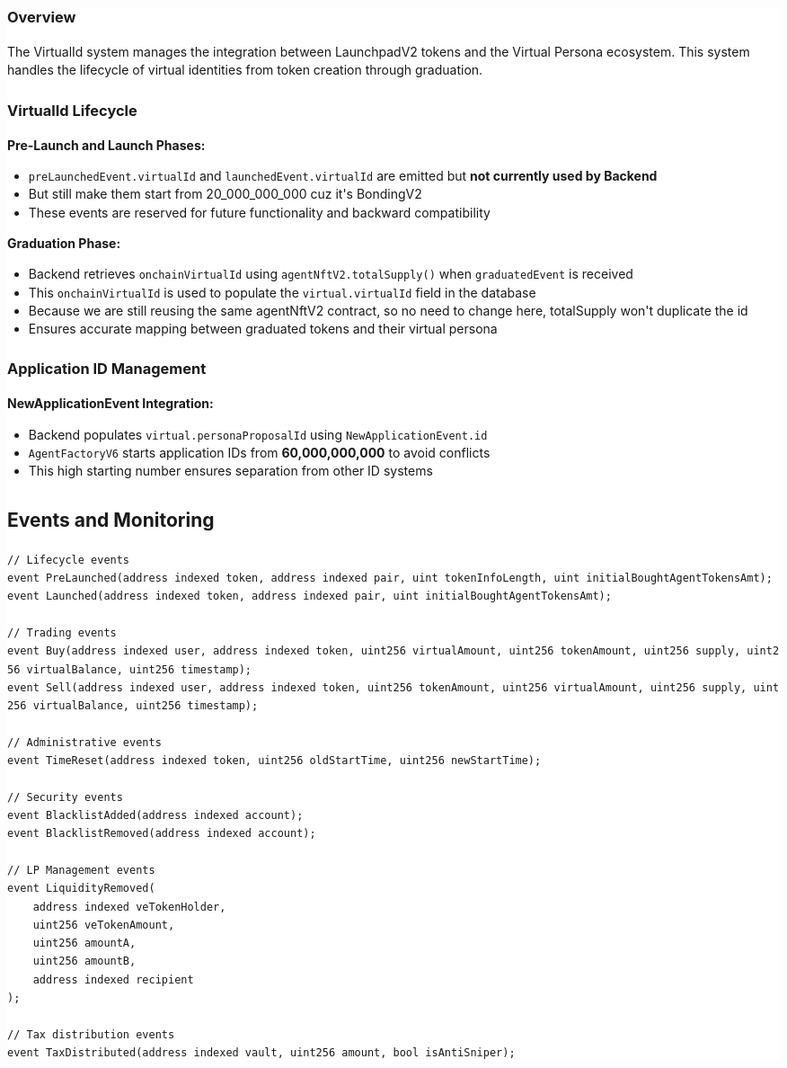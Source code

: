 ### Overview
The VirtualId system manages the integration between LaunchpadV2 tokens and the Virtual Persona ecosystem. This system handles the lifecycle of virtual identities from token creation through graduation.

### VirtualId Lifecycle

**Pre-Launch and Launch Phases:**
- `preLaunchedEvent.virtualId` and `launchedEvent.virtualId` are emitted but **not currently used by Backend**
- But still make them start from 20_000_000_000 cuz it's BondingV2
- These events are reserved for future functionality and backward compatibility

**Graduation Phase:**
- Backend retrieves `onchainVirtualId` using `agentNftV2.totalSupply()` when `graduatedEvent` is received
- This `onchainVirtualId` is used to populate the `virtual.virtualId` field in the database
- Because we are still reusing the same agentNftV2 contract, so no need to change here, totalSupply won't duplicate the id
- Ensures accurate mapping between graduated tokens and their virtual persona

### Application ID Management

**NewApplicationEvent Integration:**
- Backend populates `virtual.personaProposalId` using `NewApplicationEvent.id`
- `AgentFactoryV6` starts application IDs from **60,000,000,000** to avoid conflicts
- This high starting number ensures separation from other ID systems

## Events and Monitoring

```solidity
// Lifecycle events
event PreLaunched(address indexed token, address indexed pair, uint tokenInfoLength, uint initialBoughtAgentTokensAmt);
event Launched(address indexed token, address indexed pair, uint initialBoughtAgentTokensAmt);

// Trading events  
event Buy(address indexed user, address indexed token, uint256 virtualAmount, uint256 tokenAmount, uint256 supply, uint256 virtualBalance, uint256 timestamp);
event Sell(address indexed user, address indexed token, uint256 tokenAmount, uint256 virtualAmount, uint256 supply, uint256 virtualBalance, uint256 timestamp);

// Administrative events
event TimeReset(address indexed token, uint256 oldStartTime, uint256 newStartTime);

// Security events
event BlacklistAdded(address indexed account);
event BlacklistRemoved(address indexed account);

// LP Management events
event LiquidityRemoved(
    address indexed veTokenHolder,
    uint256 veTokenAmount,
    uint256 amountA,
    uint256 amountB,
    address indexed recipient
);

// Tax distribution events
event TaxDistributed(address indexed vault, uint256 amount, bool isAntiSniper);
```
